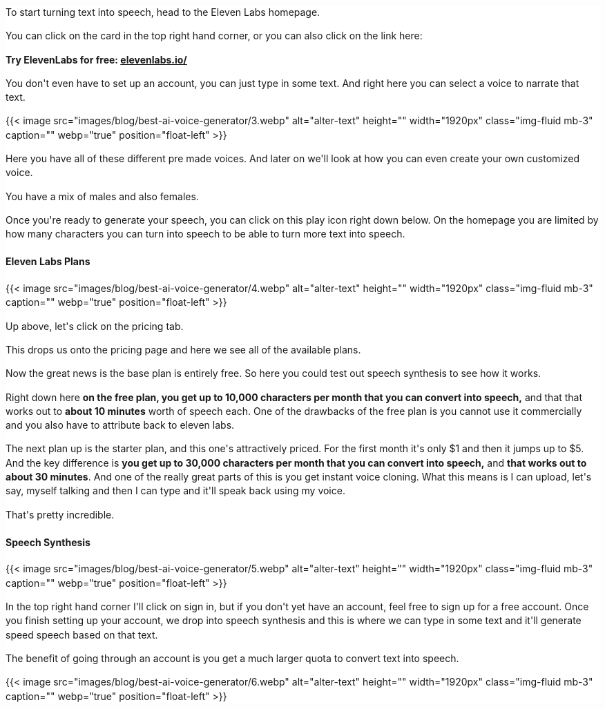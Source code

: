 To start turning text into speech, head to the Eleven Labs homepage.

You can click on the card in the top right hand corner, or you can also click on the link here:

**Try ElevenLabs for free: [elevenlabs.io/](http://elevenlabs.io/?from=vanlinhhoang2316)**

You don't even have to set up an account, you can just type in some text. And right here you can select a voice to narrate that text.

{{< image src="images/blog/best-ai-voice-generator/3.webp" alt="alter-text" height="" width="1920px" class="img-fluid mb-3" caption="" webp="true" position="float-left" >}}

Here you have all of these different pre made voices. And later on we'll look at how you can even create your own customized voice. 

You have a mix of males and also females.

Once you're ready to generate your speech, you can click on this play icon right down below. On the homepage you are limited by how many characters you can turn into speech to be able to turn more text into speech.

#### Eleven Labs Plans

{{< image src="images/blog/best-ai-voice-generator/4.webp" alt="alter-text" height="" width="1920px" class="img-fluid mb-3" caption="" webp="true" position="float-left" >}}

Up above, let's click on the pricing tab.

This drops us onto the pricing page and here we see all of the available plans. 

Now the great news is the base plan is entirely free. So here you could test out speech synthesis to see how it works.

Right down here **on the free plan, you get up to 10,000 characters per month that you can convert into speech,** and that that works out to **about 10 minutes** worth of speech each. One of the drawbacks of the free plan is you cannot use it commercially and you also have to attribute back to eleven labs.

The next plan up is the starter plan, and this one's attractively priced. For the first month it's only $1 and then it jumps up to $5. And the key difference is **you get up to 30,000 characters per month that you can convert into speech,** and **that works out to about 30 minutes**. And one of the really great parts of this is you get instant voice cloning. What this means is I can upload, let's say, myself talking and then I can type and it'll speak back using my voice.

That's pretty incredible.

#### Speech Synthesis

{{< image src="images/blog/best-ai-voice-generator/5.webp" alt="alter-text" height="" width="1920px" class="img-fluid mb-3" caption="" webp="true" position="float-left" >}}

In the top right hand corner I'll click on sign in, but if you don't yet have an account, feel free to sign up for a free account. Once you finish setting up your account, we drop into speech synthesis and this is where we can type in some text and it'll generate speed speech based on that text. 

The benefit of going through an account is you get a much larger quota to convert text into speech.

{{< image src="images/blog/best-ai-voice-generator/6.webp" alt="alter-text" height="" width="1920px" class="img-fluid mb-3" caption="" webp="true" position="float-left" >}}

